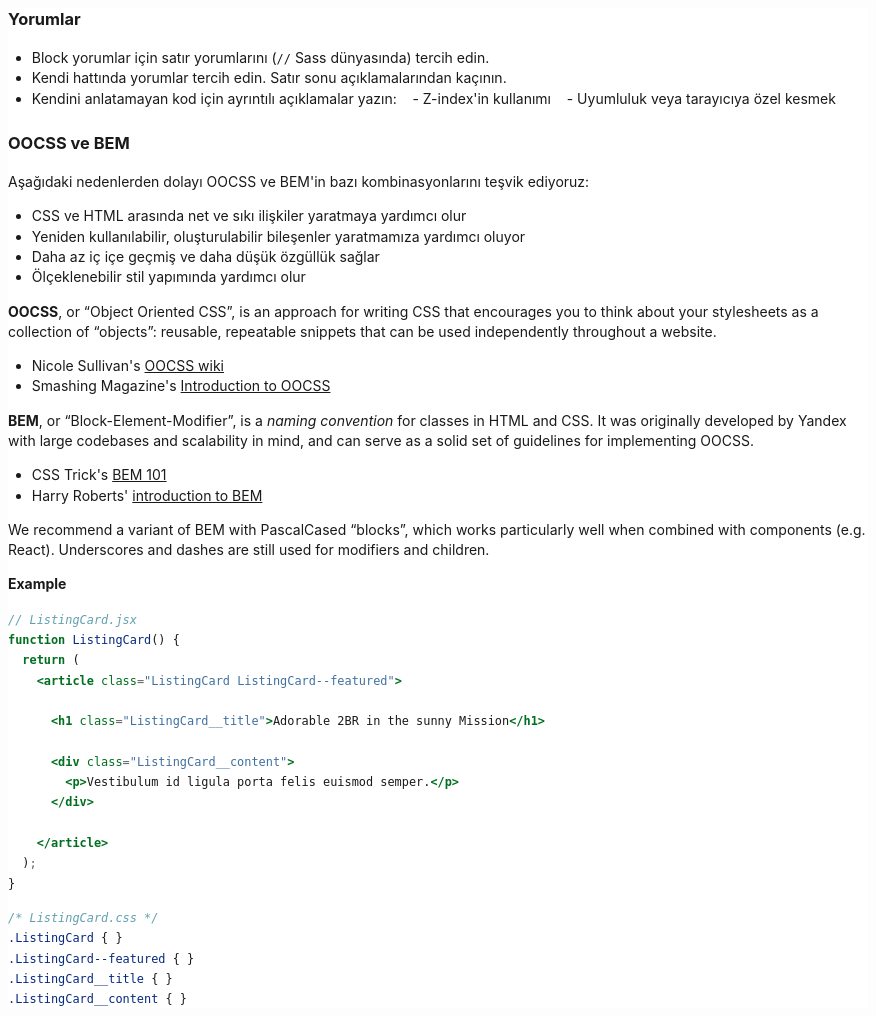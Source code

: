 ### Yorumlar

*  Block yorumlar için satır yorumlarını (`//`  Sass dünyasında) tercih edin.
* Kendi hattında yorumlar tercih edin. Satır sonu açıklamalarından kaçının.
* Kendini anlatamayan  kod için ayrıntılı açıklamalar yazın:
   - Z-index'in kullanımı
   - Uyumluluk veya tarayıcıya özel kesmek

### OOCSS ve BEM
Aşağıdaki  nedenlerden dolayı OOCSS ve BEM'in bazı kombinasyonlarını teşvik ediyoruz:

  * CSS ve HTML arasında net ve sıkı ilişkiler yaratmaya yardımcı olur
  * Yeniden kullanılabilir, oluşturulabilir bileşenler yaratmamıza yardımcı oluyor
  * Daha az iç içe geçmiş ve daha düşük özgüllük sağlar
  * Ölçeklenebilir stil yapımında yardımcı olur

**OOCSS**, or “Object Oriented CSS”, is an approach for writing CSS that encourages you to think about your stylesheets as a collection of “objects”: reusable, repeatable snippets that can be used independently throughout a website.

  * Nicole Sullivan's [OOCSS wiki](https://github.com/stubbornella/oocss/wiki)
  * Smashing Magazine's [Introduction to OOCSS](http://www.smashingmagazine.com/2011/12/12/an-introduction-to-object-oriented-css-oocss/)

**BEM**, or “Block-Element-Modifier”, is a _naming convention_ for classes in HTML and CSS. It was originally developed by Yandex with large codebases and scalability in mind, and can serve as a solid set of guidelines for implementing OOCSS.

  * CSS Trick's [BEM 101](https://css-tricks.com/bem-101/)
  * Harry Roberts' [introduction to BEM](http://csswizardry.com/2013/01/mindbemding-getting-your-head-round-bem-syntax/)

We recommend a variant of BEM with PascalCased “blocks”, which works particularly well when combined with components (e.g. React). Underscores and dashes are still used for modifiers and children.

**Example**

```jsx
// ListingCard.jsx
function ListingCard() {
  return (
    <article class="ListingCard ListingCard--featured">

      <h1 class="ListingCard__title">Adorable 2BR in the sunny Mission</h1>

      <div class="ListingCard__content">
        <p>Vestibulum id ligula porta felis euismod semper.</p>
      </div>

    </article>
  );
}
```

```css
/* ListingCard.css */
.ListingCard { }
.ListingCard--featured { }
.ListingCard__title { }
.ListingCard__content { }
```
